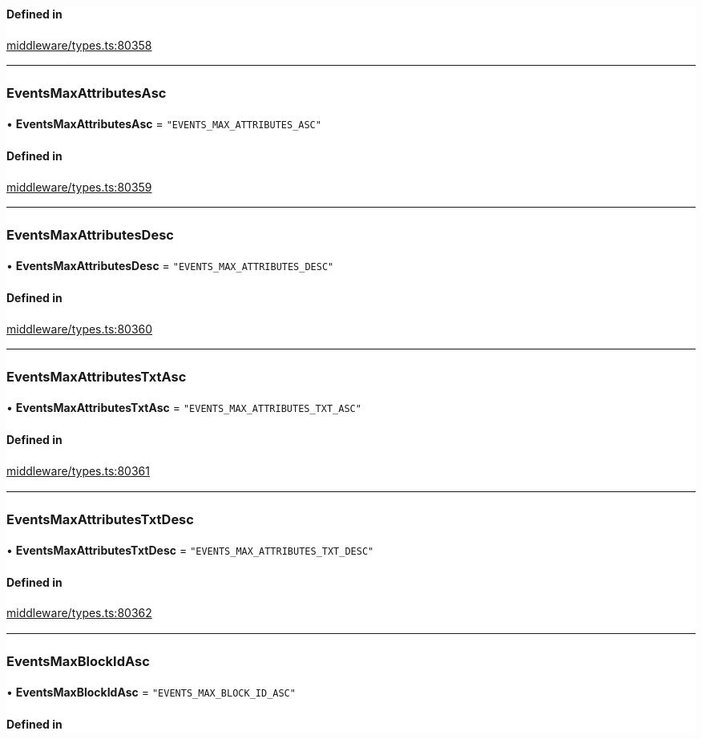 #### Defined in

[middleware/types.ts:80358](https://github.com/PolymeshAssociation/polymesh-sdk/blob/f8a937f04/src/middleware/types.ts#L80358)

___

### EventsMaxAttributesAsc

• **EventsMaxAttributesAsc** = ``"EVENTS_MAX_ATTRIBUTES_ASC"``

#### Defined in

[middleware/types.ts:80359](https://github.com/PolymeshAssociation/polymesh-sdk/blob/f8a937f04/src/middleware/types.ts#L80359)

___

### EventsMaxAttributesDesc

• **EventsMaxAttributesDesc** = ``"EVENTS_MAX_ATTRIBUTES_DESC"``

#### Defined in

[middleware/types.ts:80360](https://github.com/PolymeshAssociation/polymesh-sdk/blob/f8a937f04/src/middleware/types.ts#L80360)

___

### EventsMaxAttributesTxtAsc

• **EventsMaxAttributesTxtAsc** = ``"EVENTS_MAX_ATTRIBUTES_TXT_ASC"``

#### Defined in

[middleware/types.ts:80361](https://github.com/PolymeshAssociation/polymesh-sdk/blob/f8a937f04/src/middleware/types.ts#L80361)

___

### EventsMaxAttributesTxtDesc

• **EventsMaxAttributesTxtDesc** = ``"EVENTS_MAX_ATTRIBUTES_TXT_DESC"``

#### Defined in

[middleware/types.ts:80362](https://github.com/PolymeshAssociation/polymesh-sdk/blob/f8a937f04/src/middleware/types.ts#L80362)

___

### EventsMaxBlockIdAsc

• **EventsMaxBlockIdAsc** = ``"EVENTS_MAX_BLOCK_ID_ASC"``

#### Defined in
